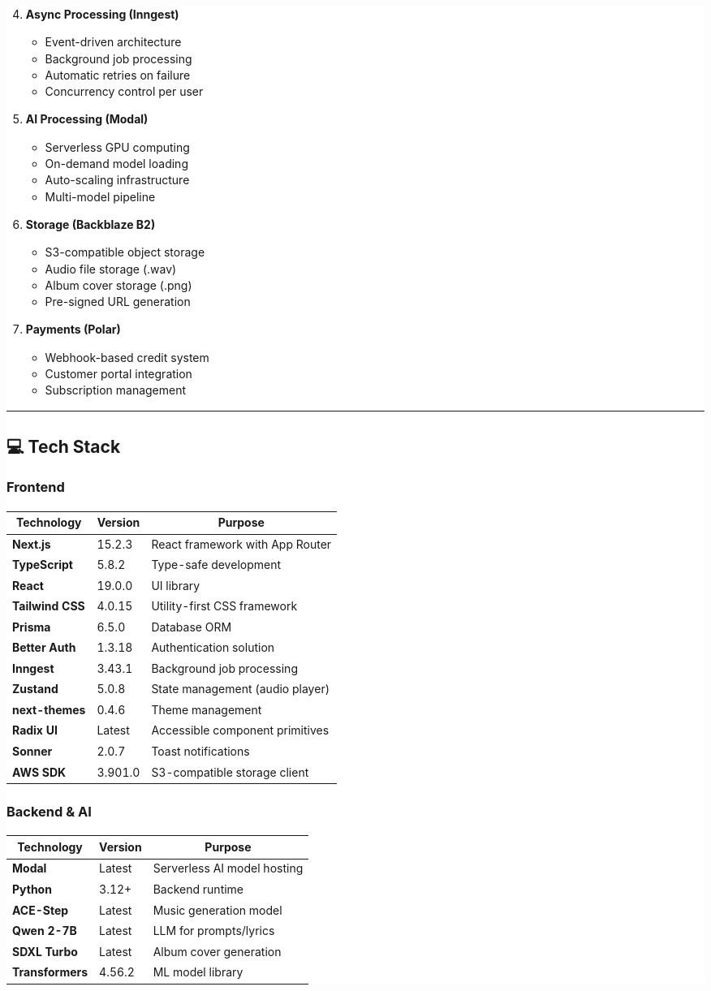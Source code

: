 4. **Async Processing (Inngest)**
   - Event-driven architecture
   - Background job processing
   - Automatic retries on failure
   - Concurrency control per user

5. **AI Processing (Modal)**
   - Serverless GPU computing
   - On-demand model loading
   - Auto-scaling infrastructure
   - Multi-model pipeline

6. **Storage (Backblaze B2)**
   - S3-compatible object storage
   - Audio file storage (.wav)
   - Album cover storage (.png)
   - Pre-signed URL generation

7. **Payments (Polar)**
   - Webhook-based credit system
   - Customer portal integration
   - Subscription management

---

## 💻 Tech Stack

### Frontend
| Technology | Version | Purpose |
|------------|---------|---------|
| **Next.js** | 15.2.3 | React framework with App Router |
| **TypeScript** | 5.8.2 | Type-safe development |
| **React** | 19.0.0 | UI library |
| **Tailwind CSS** | 4.0.15 | Utility-first CSS framework |
| **Prisma** | 6.5.0 | Database ORM |
| **Better Auth** | 1.3.18 | Authentication solution |
| **Inngest** | 3.43.1 | Background job processing |
| **Zustand** | 5.0.8 | State management (audio player) |
| **next-themes** | 0.4.6 | Theme management |
| **Radix UI** | Latest | Accessible component primitives |
| **Sonner** | 2.0.7 | Toast notifications |
| **AWS SDK** | 3.901.0 | S3-compatible storage client |

### Backend & AI
| Technology | Version | Purpose |
|------------|---------|---------|
| **Modal** | Latest | Serverless AI model hosting |
| **Python** | 3.12+ | Backend runtime |
| **ACE-Step** | Latest | Music generation model |
| **Qwen 2-7B** | Latest | LLM for prompts/lyrics |
| **SDXL Turbo** | Latest | Album cover generation |
| **Transformers** | 4.56.2 | ML model library |